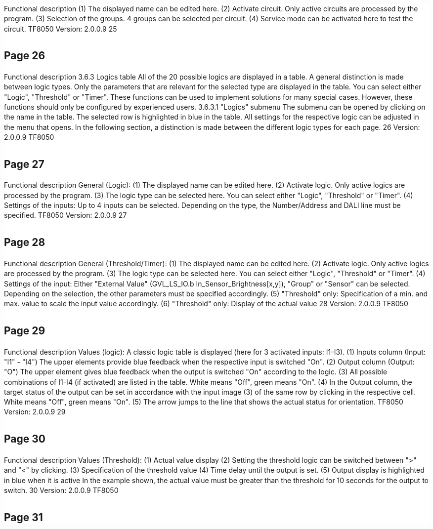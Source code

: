 Functional description (1) The displayed name can be edited here. (2) Activate circuit. Only active circuits are processed by the program. (3) Selection of the groups. 4 groups can be selected per circuit. (4) Service mode can be activated here to test the circuit. TF8050 Version: 2.0.0.9 25
## Page 26

Functional description 3.6.3 Logics table All of the 20 possible logics are displayed in a table. A general distinction is made between logic types. Only the parameters that are relevant for the selected type are displayed in the table. You can select either "Logic", "Threshold" or "Timer". These functions can be used to implement solutions for many special cases. However, these functions should only be configured by experienced users. 3.6.3.1 "Logics" submenu The submenu can be opened by clicking on the name in the table. The selected row is highlighted in blue in the table. All settings for the respective logic can be adjusted in the menu that opens. In the following section, a distinction is made between the different logic types for each page. 26 Version: 2.0.0.9 TF8050
## Page 27

Functional description General (Logic): (1) The displayed name can be edited here. (2) Activate logic. Only active logics are processed by the program. (3) The logic type can be selected here. You can select either "Logic", "Threshold" or "Timer". (4) Settings of the inputs: Up to 4 inputs can be selected. Depending on the type, the Number/Address and DALI line must be specified. TF8050 Version: 2.0.0.9 27
## Page 28

Functional description General (Threshold/Timer): (1) The displayed name can be edited here. (2) Activate logic. Only active logics are processed by the program. (3) The logic type can be selected here. You can select either "Logic", "Threshold" or "Timer". (4) Settings of the input: Either "External Value" (GVL_LS_IO.b In_Sensor_Brightness[x,y]), "Group" or "Sensor" can be selected. Depending on the selection, the other parameters must be specified accordingly. (5) "Threshold" only: Specification of a min. and max. value to scale the input value accordingly. (6) "Threshold" only: Display of the actual value 28 Version: 2.0.0.9 TF8050
## Page 29

Functional description Values (logic): A classic logic table is displayed (here for 3 activated inputs: I1-I3). (1) Inputs column (Input: "I1" - "I4") The upper elements provide blue feedback when the respective input is switched "On". (2) Output column (Output: "O") The upper element gives blue feedback when the output is switched "On" according to the logic. (3) All possible combinations of I1-I4 (if activated) are listed in the table. White means "Off", green means "On". (4) In the Output column, the target status of the output can be set in accordance with the input image (3) of the same row by clicking in the respective cell. White means "Off", green means "On". (5) The arrow jumps to the line that shows the actual status for orientation. TF8050 Version: 2.0.0.9 29
## Page 30

Functional description Values (Threshold): (1) Actual value display (2) Setting the threshold logic can be switched between ">" and "<" by clicking. (3) Specification of the threshold value (4) Time delay until the output is set. (5) Output display is highlighted in blue when it is active In the example shown, the actual value must be greater than the threshold for 10 seconds for the output to switch. 30 Version: 2.0.0.9 TF8050
## Page 31
